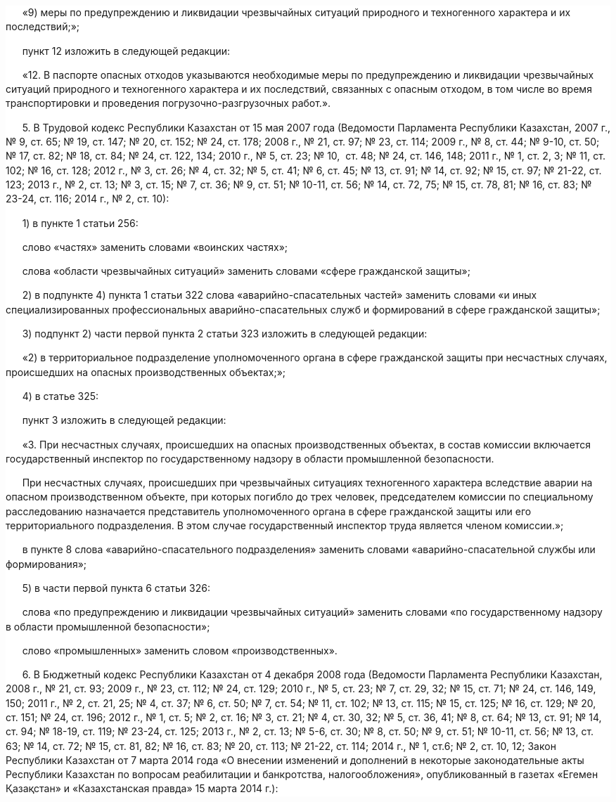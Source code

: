       «9) меры по предупреждению и ликвидации чрезвычайных ситуаций природного и техногенного характера и их последствий;»;

      пункт 12 изложить в следующей редакции:

      «12. В паспорте опасных отходов указываются необходимые меры по предупреждению и ликвидации чрезвычайных ситуаций природного и техногенного характера и их последствий, связанных с опасным отходом, в том числе во время транспортировки и проведения погрузочно-разгрузочных работ.».

      5. В Трудовой кодекс Республики Казахстан от 15 мая 2007 года (Ведомости Парламента Республики Казахстан, 2007 г., № 9, ст. 65; № 19, ст. 147; № 20, ст. 152; № 24, ст. 178; 2008 г., № 21, ст. 97; № 23, ст. 114; 2009 г., № 8, ст. 44; № 9-10, ст. 50; № 17, ст. 82; № 18, ст. 84; № 24, ст. 122, 134; 2010 г., № 5, ст. 23; № 10,  ст. 48; № 24, ст. 146, 148; 2011 г., № 1, ст. 2, 3; № 11, ст. 102; № 16, ст. 128; 2012 г., № 3, ст. 26; № 4, ст. 32; № 5, ст. 41; № 6, ст. 45; № 13, ст. 91; № 14, ст. 92; № 15, ст. 97; № 21-22, ст. 123; 2013 г., № 2, ст. 13; № 3, ст. 15; № 7, ст. 36; № 9, ст. 51; № 10-11, ст. 56; № 14, ст. 72, 75; № 15, ст. 78, 81; № 16, ст. 83; № 23-24, ст. 116; 2014 г., № 2, ст. 10):

      1) в пункте 1 статьи 256:

      слово «частях» заменить словами «воинских частях»;

      слова «области чрезвычайных ситуаций» заменить словами «сфере гражданской защиты»;

      2) в подпункте 4) пункта 1 статьи 322 слова «аварийно-спасательных частей» заменить словами «и иных специализированных профессиональных аварийно-спасательных служб и формирований в сфере гражданской защиты»;

      3) подпункт 2) части первой пункта 2 статьи 323 изложить в следующей редакции:

      «2) в территориальное подразделение уполномоченного органа в сфере гражданской защиты при несчастных случаях, происшедших на опасных производственных объектах;»;

      4) в статье 325:

      пункт 3 изложить в следующей редакции:

      «3. При несчастных случаях, происшедших на опасных производственных объектах, в состав комиссии включается государственный инспектор по государственному надзору в области промышленной безопасности.

      При несчастных случаях, происшедших при чрезвычайных ситуациях техногенного характера вследствие аварии на опасном производственном объекте, при которых погибло до трех человек, председателем комиссии по специальному расследованию назначается представитель уполномоченного органа в сфере гражданской защиты или его территориального подразделения. В этом случае государственный инспектор труда является членом комиссии.»;

      в пункте 8 слова «аварийно-спасательного подразделения» заменить словами «аварийно-спасательной службы или формирования»;

      5) в части первой пункта 6 статьи 326:

      слова «по предупреждению и ликвидации чрезвычайных ситуаций» заменить словами «по государственному надзору в области промышленной безопасности»;

      слово «промышленных» заменить словом «производственных».

      6. В Бюджетный кодекс Республики Казахстан от 4 декабря 2008 года (Ведомости Парламента Республики Казахстан, 2008 г., № 21, ст. 93; 2009 г., № 23, ст. 112; № 24, ст. 129; 2010 г., № 5, ст. 23; № 7, ст. 29, 32; № 15, ст. 71; № 24, ст. 146, 149, 150; 2011 г., № 2, ст. 21, 25; № 4, ст. 37; № 6, ст. 50; № 7, ст. 54; № 11, ст. 102; № 13, ст. 115; № 15, ст. 125; № 16, ст. 129; № 20, ст. 151; № 24, ст. 196; 2012 г., № 1, ст. 5; № 2, ст. 16; № 3, ст. 21; № 4, ст. 30, 32; № 5, ст. 36, 41; № 8, ст. 64; № 13, ст. 91; № 14, ст. 94; № 18-19, ст. 119; № 23-24, ст. 125; 2013 г., № 2, ст. 13; № 5-6, ст. 30; № 8, ст. 50; № 9, ст. 51; № 10-11, ст. 56; № 13, ст. 63; № 14, ст. 72; № 15, ст. 81, 82; № 16, ст. 83; № 20, ст. 113; № 21-22, ст. 114; 2014 г., № 1, ст.6; № 2, ст. 10, 12; Закон Республики Казахстан от 7 марта 2014 года «О внесении изменений и дополнений в некоторые законодательные акты Республики Казахстан по вопросам реабилитации и банкротства, налогообложения», опубликованный в газетах «Егемен Қазақстан» и «Казахстанская правда» 15 марта 2014 г.):
